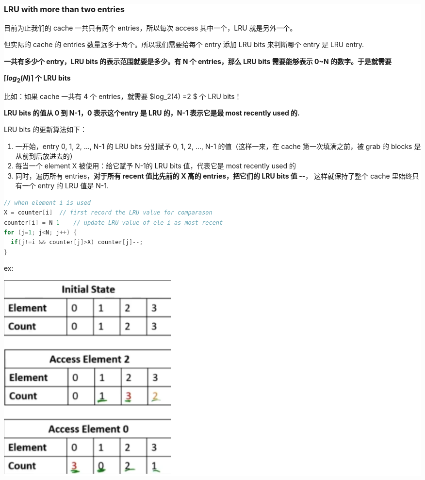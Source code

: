 

### LRU with more than two entries

目前为止我们的 cache 一共只有两个 entries，所以每次 access 其中一个，LRU 就是另外一个。

但实际的 cache 的 entries 数量远多于两个。所以我们需要给每个 entry 添加 LRU bits 来判断哪个 entry 是 LRU entry.

**一共有多少个 entry，LRU bits 的表示范围就要是多少。有 N 个 entries，那么 LRU bits 需要能够表示 0~N 的数字。于是就需要** 

**$\lceil log_2(N) \rceil$ 个 LRU bits**

比如：如果 cache 一共有 4 个 entries，就需要 $log_2(4) =2 $ 个 LRU bits！



**LRU bits 的值从 0 到 N-1，0 表示这个entry 是 LRU 的，N-1 表示它是最 most recently used 的.**

LRU bits 的更新算法如下：

1. 一开始，entry 0, 1, 2, ..., N-1 的 LRU bits 分别赋予 0, 1, 2, ..., N-1 的值（这样一来，在 cache 第一次填满之前，被 grab 的 blocks 是从前到后放进去的）
2. 每当一个 element X 被使用：给它赋予 N-1的 LRU bits 值，代表它是 most recently used 的
3. 同时，遍历所有 entries，**对于所有 recent 值比先前的 X 高的 entries，把它们的 LRU bits 值 --**， 这样就保持了整个 cache 里始终只有一个 entry 的 LRU 值是 N-1.

```c
// when element i is used
X = counter[i] 	// first record the LRU value for comparason
counter[i] = N-1	// update LRU value of ele i as most recent
for (j=1; j<N; j++) {
  if(j!=i && counter[j]>X) counter[j]--;
}
```

ex:

<img src="note-assets-370/Screenshot 2024-11-19 at 16.40.05.png" alt="Screenshot 2024-11-19 at 16.40.05" style="zoom:80%;" />
